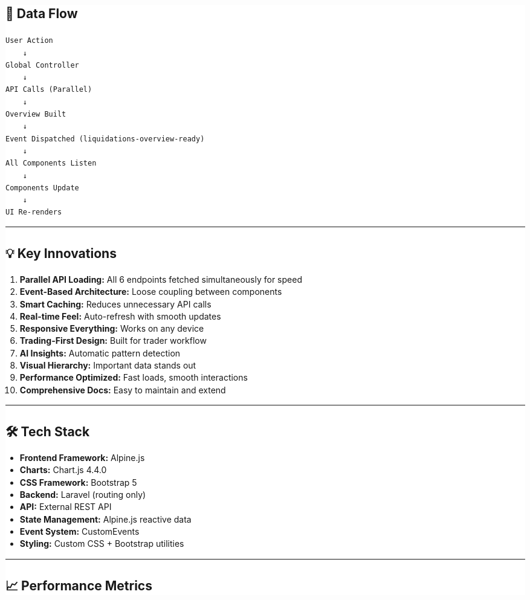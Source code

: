 ## 🔄 Data Flow

```
User Action
    ↓
Global Controller
    ↓
API Calls (Parallel)
    ↓
Overview Built
    ↓
Event Dispatched (liquidations-overview-ready)
    ↓
All Components Listen
    ↓
Components Update
    ↓
UI Re-renders
```

---

## 💡 Key Innovations

1. **Parallel API Loading:** All 6 endpoints fetched simultaneously for speed
2. **Event-Based Architecture:** Loose coupling between components
3. **Smart Caching:** Reduces unnecessary API calls
4. **Real-time Feel:** Auto-refresh with smooth updates
5. **Responsive Everything:** Works on any device
6. **Trading-First Design:** Built for trader workflow
7. **AI Insights:** Automatic pattern detection
8. **Visual Hierarchy:** Important data stands out
9. **Performance Optimized:** Fast loads, smooth interactions
10. **Comprehensive Docs:** Easy to maintain and extend

---

## 🛠️ Tech Stack

-   **Frontend Framework:** Alpine.js
-   **Charts:** Chart.js 4.4.0
-   **CSS Framework:** Bootstrap 5
-   **Backend:** Laravel (routing only)
-   **API:** External REST API
-   **State Management:** Alpine.js reactive data
-   **Event System:** CustomEvents
-   **Styling:** Custom CSS + Bootstrap utilities

---

## 📈 Performance Metrics
